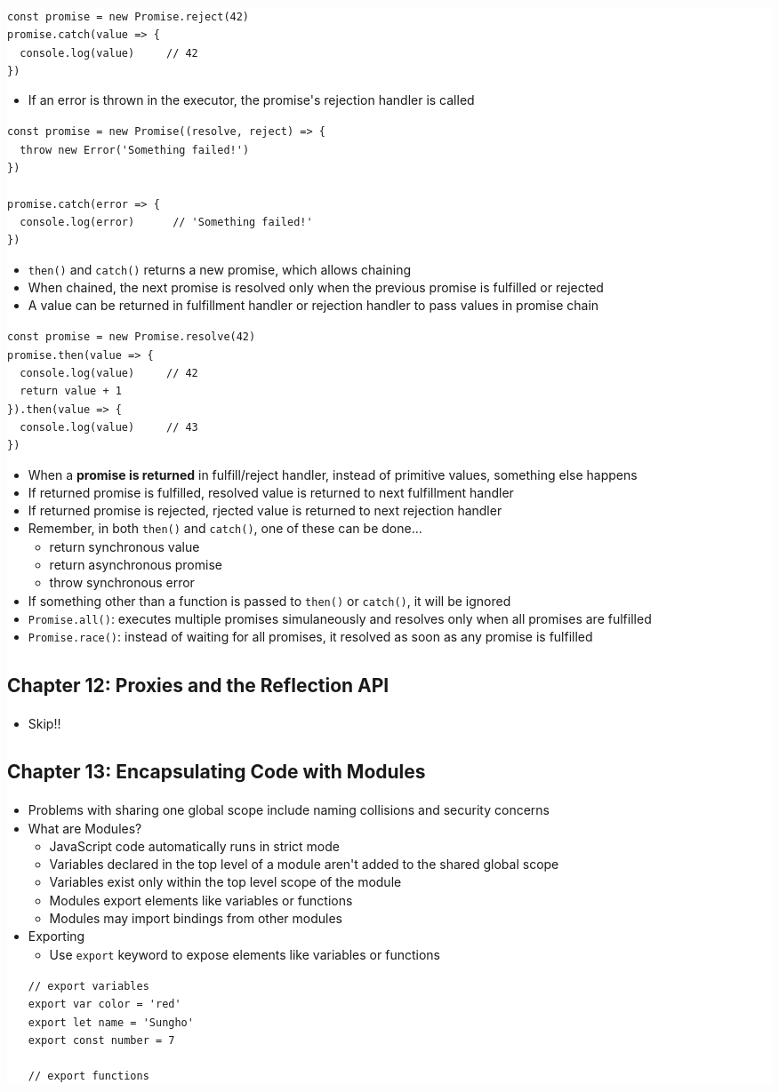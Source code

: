   ```
  const promise = new Promise.reject(42)
  promise.catch(value => {
    console.log(value)     // 42
  })
  ```
* If an error is thrown in the executor, the promise's rejection handler is called
```
const promise = new Promise((resolve, reject) => {
  throw new Error('Something failed!')
})

promise.catch(error => {
  console.log(error)      // 'Something failed!'
})
```
* `then()` and `catch()` returns a new promise, which allows chaining
* When chained, the next promise is resolved only when the previous promise is fulfilled or rejected
* A value can be returned in fulfillment handler or rejection handler to pass values in promise chain
```
const promise = new Promise.resolve(42)
promise.then(value => {
  console.log(value)     // 42
  return value + 1
}).then(value => {
  console.log(value)     // 43
})
```
* When a **promise is returned** in fulfill/reject handler, instead of primitive values, something else happens
* If returned promise is fulfilled, resolved value is returned to next fulfillment handler
* If returned promise is rejected, rjected value is returned to next rejection handler
* Remember, in both `then()` and `catch()`, one of these can be done...
  * return synchronous value
  * return asynchronous promise
  * throw synchronous error
* If something other than a function is passed to `then()` or `catch()`, it will be ignored
* `Promise.all()`: executes multiple promises simulaneously and resolves only when all promises are fulfilled
* `Promise.race()`: instead of waiting for all promises, it resolved as soon as any promise is fulfilled

## Chapter 12: Proxies and the Reflection API
* Skip!!

## Chapter 13: Encapsulating Code with Modules
* Problems with sharing one global scope include naming collisions and security concerns
* What are Modules?
  * JavaScript code automatically runs in strict mode
  * Variables declared in the top level of a module aren't added to the shared global scope
  * Variables exist only within the top level scope of the module
  * Modules export elements like variables or functions
  * Modules may import bindings from other modules
* Exporting
  * Use `export` keyword to expose elements like variables or functions
  ```
  // export variables
  export var color = 'red'
  export let name = 'Sungho'
  export const number = 7
  
  // export functions
  ```